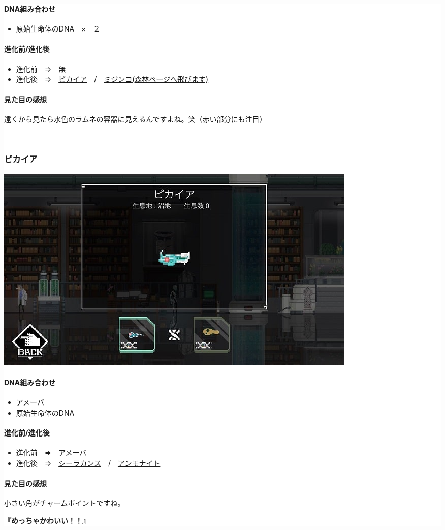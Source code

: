 
<h4>DNA組み合わせ</h4>
<ul>
	<li>原始生命体のDNA　×　２</li>
</ul>
<h4>進化前/進化後</h4>
<ul>
	<li>進化前　⇒　無</li>
	<li>進化後　⇒　<a href="#h-jump12">ピカイア</a>　/　<a href="/world-for-two-shinrin/#h-jump11">ミジンコ(森林ページへ飛びます)</a></li>
</ul>
<h4>見た目の感想</h4>

遠くから見たら水色のラムネの容器に見えるんですよね。笑（赤い部分にも注目）

<br />

<h3 id="h-jump12">ピカイア</h3>

![pikaia](./pika-min.jpeg)

<h4>DNA組み合わせ</h4>
<ul>
	<li><a href="#h-jump11">アメーバ</a></li>
	<li>原始生命体のDNA</li>
</ul>
<h4>進化前/進化後</h4>
<ul>
	<li>進化前　⇒　<a href="#h-jump11">アメーバ</a></li>
	<li>進化後　⇒　<a href="#h-jump13">シーラカンス</a>　/　<a href="#h-jump31">アンモナイト</a></li>
</ul>
<h4>見た目の感想</h4>
小さい角がチャームポイントですね。

<b>『めっちゃかわいい！！』</b>
